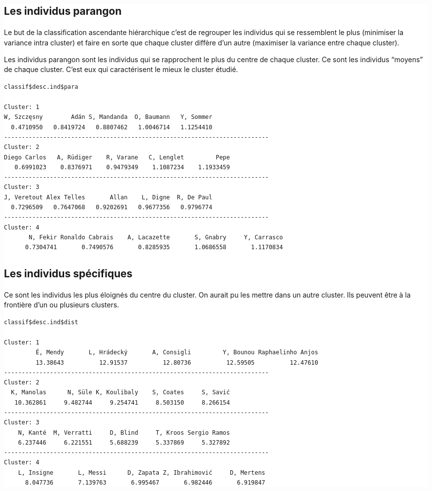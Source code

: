 ## Les individus parangon

Le but de la classification ascendante hiérarchique c’est de regrouper
les individus qui se ressemblent le plus (minimiser la variance intra
cluster) et faire en sorte que chaque cluster diffère d’un autre
(maximiser la variance entre chaque cluster).

Les individus parangon sont les individus qui se rapprochent le plus du
centre de chaque cluster. Ce sont les individus “moyens” de chaque
cluster. C’est eux qui caractérisent le mieux le cluster étudié.

    classif$desc.ind$para

    Cluster: 1
    W, Szczęsny        Adán S, Mandanda  O, Baumann   Y, Sommer 
      0.4710950   0.8419724   0.8807462   1.0046714   1.1254410 
    --------------------------------------------------------------------------- 
    Cluster: 2
    Diego Carlos   A, Rüdiger    R, Varane   C, Lenglet         Pepe 
       0.6991023    0.8376971    0.9479349    1.1087234    1.1933459 
    --------------------------------------------------------------------------- 
    Cluster: 3
    J, Veretout Alex Telles       Allan    L, Digne  R, De Paul 
      0.7296509   0.7647068   0.9202691   0.9677356   0.9796774 
    --------------------------------------------------------------------------- 
    Cluster: 4
           N, Fekir Ronaldo Cabrais    A, Lacazette       S, Gnabry     Y, Carrasco 
          0.7304741       0.7490576       0.8285935       1.0686558       1.1170834 

## Les individus spécifiques

Ce sont les individus les plus éloignés du centre du cluster. On aurait
pu les mettre dans un autre cluster. Ils peuvent être à la frontière
d’un ou plusieurs clusters.

    classif$desc.ind$dist

    Cluster: 1
             É, Mendy       L, Hrádecký       A, Consigli         Y, Bounou Raphaelinho Anjos 
             13.38643          12.91537          12.80736          12.59505          12.47610 
    --------------------------------------------------------------------------- 
    Cluster: 2
      K, Manolas      N, Süle K, Koulibaly    S, Coates     S, Savić 
       10.362861     9.482744     9.254741     8.503150     8.266154 
    --------------------------------------------------------------------------- 
    Cluster: 3
        N, Kanté  M, Verratti     D, Blind     T, Kroos Sergio Ramos 
        6.237446     6.221551     5.688239     5.337869     5.327892 
    --------------------------------------------------------------------------- 
    Cluster: 4
        L, Insigne       L, Messi      D, Zapata Z, Ibrahimović     D, Mertens 
          8.047736       7.139763       6.995467       6.982446       6.919847 
